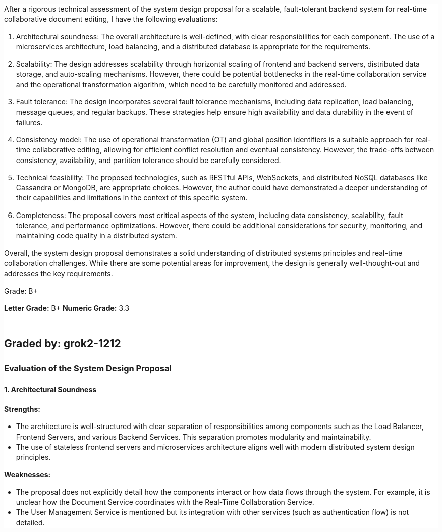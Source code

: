 After a rigorous technical assessment of the system design proposal for a scalable, fault-tolerant backend system for real-time collaborative document editing, I have the following evaluations:

1) Architectural soundness: The overall architecture is well-defined, with clear responsibilities for each component. The use of a microservices architecture, load balancing, and a distributed database is appropriate for the requirements.

2) Scalability: The design addresses scalability through horizontal scaling of frontend and backend servers, distributed data storage, and auto-scaling mechanisms. However, there could be potential bottlenecks in the real-time collaboration service and the operational transformation algorithm, which need to be carefully monitored and addressed.

3) Fault tolerance: The design incorporates several fault tolerance mechanisms, including data replication, load balancing, message queues, and regular backups. These strategies help ensure high availability and data durability in the event of failures.

4) Consistency model: The use of operational transformation (OT) and global position identifiers is a suitable approach for real-time collaborative editing, allowing for efficient conflict resolution and eventual consistency. However, the trade-offs between consistency, availability, and partition tolerance should be carefully considered.

5) Technical feasibility: The proposed technologies, such as RESTful APIs, WebSockets, and distributed NoSQL databases like Cassandra or MongoDB, are appropriate choices. However, the author could have demonstrated a deeper understanding of their capabilities and limitations in the context of this specific system.

6) Completeness: The proposal covers most critical aspects of the system, including data consistency, scalability, fault tolerance, and performance optimizations. However, there could be additional considerations for security, monitoring, and maintaining code quality in a distributed system.

Overall, the system design proposal demonstrates a solid understanding of distributed systems principles and real-time collaboration challenges. While there are some potential areas for improvement, the design is generally well-thought-out and addresses the key requirements.

Grade: B+

**Letter Grade:** B+
**Numeric Grade:** 3.3

---

## Graded by: grok2-1212

### Evaluation of the System Design Proposal

#### 1. Architectural Soundness

**Strengths:**
- The architecture is well-structured with clear separation of responsibilities among components such as the Load Balancer, Frontend Servers, and various Backend Services. This separation promotes modularity and maintainability.
- The use of stateless frontend servers and microservices architecture aligns well with modern distributed system design principles.

**Weaknesses:**
- The proposal does not explicitly detail how the components interact or how data flows through the system. For example, it is unclear how the Document Service coordinates with the Real-Time Collaboration Service.
- The User Management Service is mentioned but its integration with other services (such as authentication flow) is not detailed.
